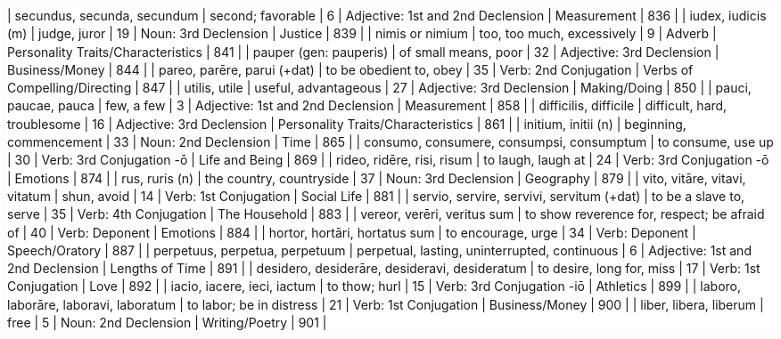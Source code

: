 | secundus, secunda, secundum                                  | second; favorable                                                                                 | 6                | Adjective: 1st and 2nd Declension | Measurement                        | 836            |
| iudex, iudicis (m)                                           | judge, juror                                                                                      | 19               | Noun: 3rd Declension              | Justice                            | 839            |
| nimis or nimium                                              | too, too much, excessively                                                                        | 9                | Adverb                            | Personality Traits/Characteristics | 841            |
| pauper (gen: pauperis)                                       | of small means, poor                                                                              | 32               | Adjective: 3rd Declension         | Business/Money                     | 844            |
| pareo, parēre, parui (+dat)                                  | to be obedient to, obey                                                                           | 35               | Verb: 2nd Conjugation             | Verbs of Compelling/Directing      | 847            |
| utilis, utile                                                | useful, advantageous                                                                              | 27               | Adjective: 3rd Declension         | Making/Doing                       | 850            |
| pauci, paucae, pauca                                         | few, a few                                                                                        | 3                | Adjective: 1st and 2nd Declension | Measurement                        | 858            |
| difficilis, difficile                                        | difficult, hard, troublesome                                                                      | 16               | Adjective: 3rd Declension         | Personality Traits/Characteristics | 861            |
| initium, initii (n)                                          | beginning, commencement                                                                           | 33               | Noun: 2nd Declension              | Time                               | 865            |
| consumo, consumere, consumpsi, consumptum                    | to consume, use up                                                                                | 30               | Verb: 3rd Conjugation -ō          | Life and Being                     | 869            |
| rideo, ridēre, risi, risum                                   | to laugh, laugh at                                                                                | 24               | Verb: 3rd Conjugation -ō          | Emotions                           | 874            |
| rus, ruris (n)                                               | the country, countryside                                                                          | 37               | Noun: 3rd Declension              | Geography                          | 879            |
| vito, vitāre, vitavi, vitatum                                | shun, avoid                                                                                       | 14               | Verb: 1st Conjugation             | Social Life                        | 881            |
| servio, servire, servivi, servitum (+dat)                    | to be a slave to, serve                                                                           | 35               | Verb: 4th Conjugation             | The Household                      | 883            |
| vereor, verēri, veritus sum                                  | to show reverence for, respect; be afraid of                                                      | 40               | Verb: Deponent                    | Emotions                           | 884            |
| hortor, hortāri, hortatus sum                                | to encourage, urge                                                                                | 34               | Verb: Deponent                    | Speech/Oratory                     | 887            |
| perpetuus, perpetua, perpetuum                               | perpetual, lasting, uninterrupted, continuous                                                     | 6                | Adjective: 1st and 2nd Declension | Lengths of Time                    | 891            |
| desidero, desiderāre, desideravi, desideratum                | to desire, long for, miss                                                                         | 17               | Verb: 1st Conjugation             | Love                               | 892            |
| iacio, iacere, ieci, iactum                                  | to thow; hurl                                                                                     | 15               | Verb: 3rd Conjugation -iō         | Athletics                          | 899            |
| laboro, laborāre, laboravi, laboratum                        | to labor; be in distress                                                                          | 21               | Verb: 1st Conjugation             | Business/Money                     | 900            |
| liber, libera, liberum                                       | free                                                                                              | 5                | Noun: 2nd Declension              | Writing/Poetry                     | 901            |